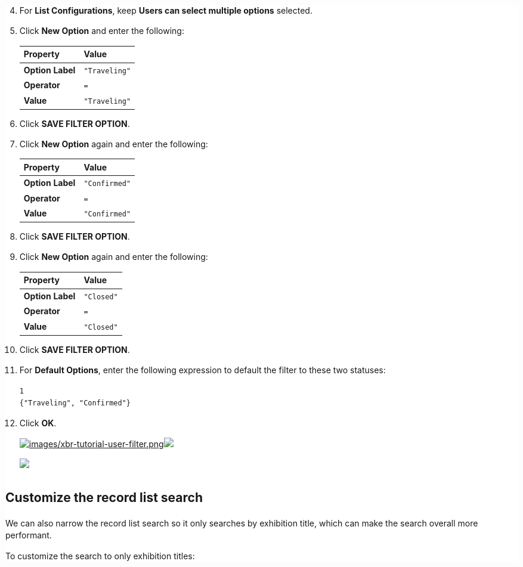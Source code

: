 4.  For **List Configurations**, keep **Users can select multiple options** selected.
5.  Click **New Option** and enter the following:

    | Property | Value |
    | --- | --- |
    | **Option Label** | `"Traveling"` |
    | **Operator** | `=` |
    | **Value** | `"Traveling"` |

6.  Click **SAVE FILTER OPTION**.
7.  Click **New Option** again and enter the following:

    | Property | Value |
    | --- | --- |
    | **Option Label** | `"Confirmed"` |
    | **Operator** | `=` |
    | **Value** | `"Confirmed"` |

8.  Click **SAVE FILTER OPTION**.
9.  Click **New Option** again and enter the following:

    | Property | Value |
    | --- | --- |
    | **Option Label** | `"Closed"` |
    | **Operator** | `=` |
    | **Value** | `"Closed"` |

10.  Click **SAVE FILTER OPTION**.
11.  For **Default Options**, enter the following expression to default the filter to these two statuses:

     ```
     1
     {"Traveling", "Confirmed"}
     ```

12.  Click **OK**.

     [![images/xbr-tutorial-user-filter.png](images/xbr-tutorial-user-filter.png)![](/suite/help/25.3/images/rn/zoom_magnify_center.png)](#img391)

     [![](images/xbr-tutorial-user-filter.png)](#_)

## Customize the record list search

We can also narrow the record list search so it only searches by exhibition title, which can make the search overall more performant.

To customize the search to only exhibition titles:
